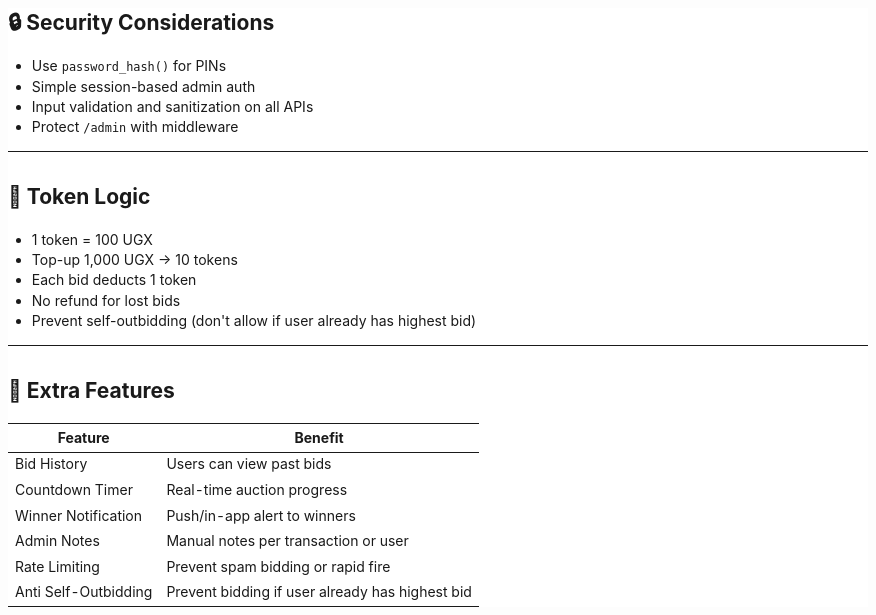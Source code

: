 ## 🔒 Security Considerations

- Use `password_hash()` for PINs
- Simple session-based admin auth
- Input validation and sanitization on all APIs
- Protect `/admin` with middleware

---

## 📌 Token Logic

- 1 token = 100 UGX
- Top-up 1,000 UGX → 10 tokens
- Each bid deducts 1 token
- No refund for lost bids
- Prevent self-outbidding (don't allow if user already has highest bid)

---

## 🚀 Extra Features

| Feature              | Benefit                                         |
| -------------------- | ----------------------------------------------- |
| Bid History          | Users can view past bids                        |
| Countdown Timer      | Real-time auction progress                      |
| Winner Notification  | Push/in-app alert to winners                    |
| Admin Notes          | Manual notes per transaction or user            |
| Rate Limiting        | Prevent spam bidding or rapid fire              |
| Anti Self-Outbidding | Prevent bidding if user already has highest bid |

